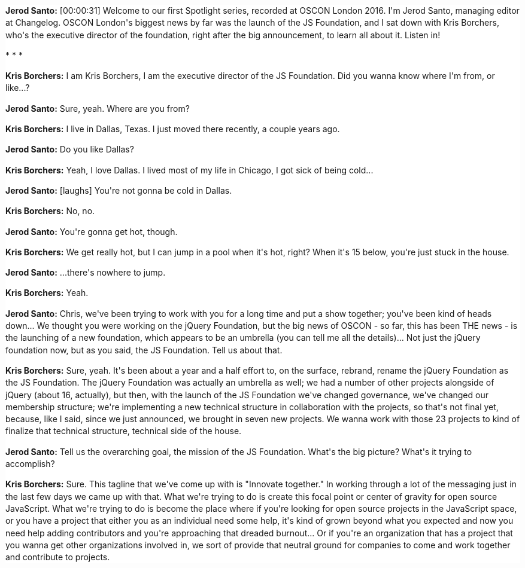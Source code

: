 **Jerod Santo:** \[00:00:31\] Welcome to our first Spotlight series, recorded at OSCON London 2016. I'm Jerod Santo, managing editor at Changelog. OSCON London's biggest news by far was the launch of the JS Foundation, and I sat down with Kris Borchers, who's the executive director of the foundation, right after the big announcement, to learn all about it. Listen in!

\* \* \*

**Kris Borchers:** I am Kris Borchers, I am the executive director of the JS Foundation. Did you wanna know where I'm from, or like...?

**Jerod Santo:** Sure, yeah. Where are you from?

**Kris Borchers:** I live in Dallas, Texas. I just moved there recently, a couple years ago.

**Jerod Santo:** Do you like Dallas?

**Kris Borchers:** Yeah, I love Dallas. I lived most of my life in Chicago, I got sick of being cold...

**Jerod Santo:** \[laughs\] You're not gonna be cold in Dallas.

**Kris Borchers:** No, no.

**Jerod Santo:** You're gonna get hot, though.

**Kris Borchers:** We get really hot, but I can jump in a pool when it's hot, right? When it's 15 below, you're just stuck in the house.

**Jerod Santo:** ...there's nowhere to jump.

**Kris Borchers:** Yeah.

**Jerod Santo:** Chris, we've been trying to work with you for a long time and put a show together; you've been kind of heads down... We thought you were working on the jQuery Foundation, but the big news of OSCON - so far, this has been THE news - is the launching of a new foundation, which appears to be an umbrella (you can tell me all the details)... Not just the jQuery foundation now, but as you said, the JS Foundation. Tell us about that.

**Kris Borchers:** Sure, yeah. It's been about a year and a half effort to, on the surface, rebrand, rename the jQuery Foundation as the JS Foundation. The jQuery Foundation was actually an umbrella as well; we had a number of other projects alongside of jQuery (about 16, actually), but then, with the launch of the JS Foundation we've changed governance, we've changed our membership structure; we're implementing a new technical structure in collaboration with the projects, so that's not final yet, because, like I said, since we just announced, we brought in seven new projects. We wanna work with those 23 projects to kind of finalize that technical structure, technical side of the house.

**Jerod Santo:** Tell us the overarching goal, the mission of the JS Foundation. What's the big picture? What's it trying to accomplish?

**Kris Borchers:** Sure. This tagline that we've come up with is "Innovate together." In working through a lot of the messaging just in the last few days we came up with that. What we're trying to do is create this focal point or center of gravity for open source JavaScript. What we're trying to do is become the place where if you're looking for open source projects in the JavaScript space, or you have a project that either you as an individual need some help, it's kind of grown beyond what you expected and now you need help adding contributors and you're approaching that dreaded burnout... Or if you're an organization that has a project that you wanna get other organizations involved in, we sort of provide that neutral ground for companies to come and work together and contribute to projects.
